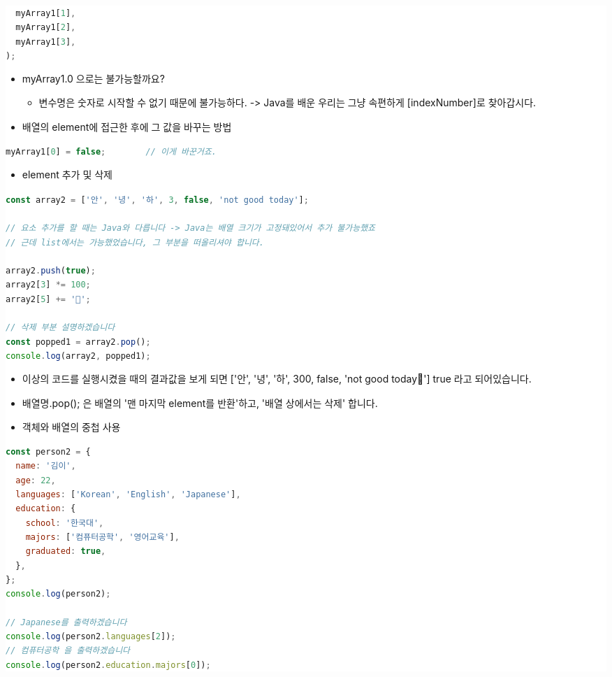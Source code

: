 ```js
  myArray1[1],
  myArray1[2],
  myArray1[3],
);
```
- myArray1.0 으로는 불가능할까요?
  - 변수명은 숫자로 시작할 수 없기 때문에 불가능하다. -> Java를 배운 우리는 그냥 속편하게 [indexNumber]로 찾아갑시다.

- 배열의 element에 접근한 후에 그 값을 바꾸는 방법
```js
myArray1[0] = false;        // 이게 바꾼거죠.
```

- element 추가 및 삭제
```js
const array2 = ['안', '녕', '하', 3, false, 'not good today'];

// 요소 추가를 할 때는 Java와 다릅니다 -> Java는 배열 크기가 고정돼있어서 추가 불가능했죠
// 근데 list에서는 가능했었습니다, 그 부분을 떠올리셔야 합니다.

array2.push(true);
array2[3] *= 100;
array2[5] += '🤔';

// 삭제 부분 설명하겠습니다
const popped1 = array2.pop();
console.log(array2, popped1);
```

- 이상의 코드를 실행시켰을 때의 결과값을 보게 되면
['안', '녕', '하', 300, false, 'not good today🤔'] true
라고 되어있습니다.
- 배열명.pop(); 은 배열의 '맨 마지막 element를 반환'하고, '배열 상에서는 삭제' 합니다.

- 객체와 배열의 중첩 사용

```js
const person2 = {
  name: '김이',
  age: 22,
  languages: ['Korean', 'English', 'Japanese'],
  education: {
    school: '한국대',
    majors: ['컴퓨터공학', '영어교육'],
    graduated: true,
  },
};
console.log(person2);

// Japanese를 출력하겠습니다
console.log(person2.languages[2]);
// 컴퓨터공학 을 출력하겠습니다
console.log(person2.education.majors[0]);
```

